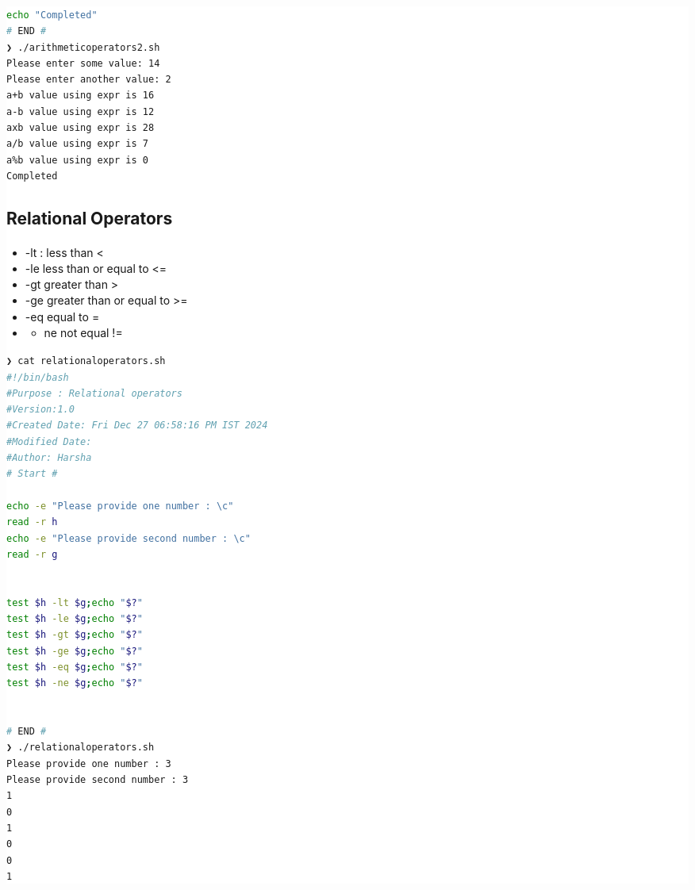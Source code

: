 ```bash
echo "Completed"
# END #
❯ ./arithmeticoperators2.sh
Please enter some value: 14
Please enter another value: 2
a+b value using expr is 16
a-b value using expr is 12
axb value using expr is 28
a/b value using expr is 7
a%b value using expr is 0
Completed


```

## Relational Operators

- -lt : less than <
- -le less than or equal to   <=
- -gt greater than  >
- -ge greater than or equal to >=
- -eq equal to =
- - ne not equal !=
```bash
❯ cat relationaloperators.sh
#!/bin/bash
#Purpose : Relational operators
#Version:1.0
#Created Date: Fri Dec 27 06:58:16 PM IST 2024
#Modified Date:
#Author: Harsha
# Start #

echo -e "Please provide one number : \c"
read -r h
echo -e "Please provide second number : \c"
read -r g


test $h -lt $g;echo "$?"
test $h -le $g;echo "$?"
test $h -gt $g;echo "$?"
test $h -ge $g;echo "$?"
test $h -eq $g;echo "$?"
test $h -ne $g;echo "$?"


# END #
❯ ./relationaloperators.sh
Please provide one number : 3
Please provide second number : 3
1
0
1
0
0
1

```

